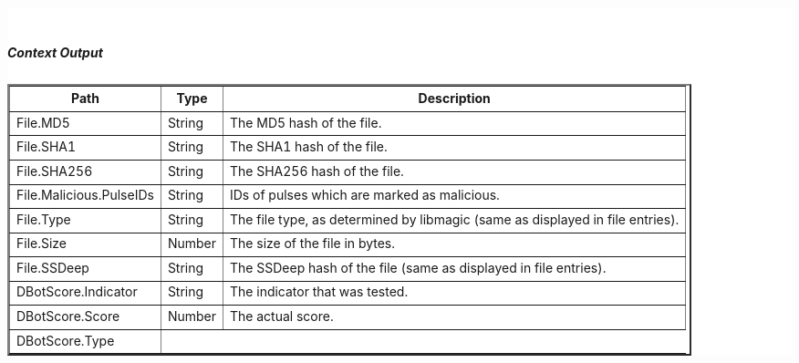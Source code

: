 <p>&nbsp;</p>
<h5>Context Output</h5>
<table style="width:750px" border="2" cellpadding="6">
  <thead>
    <tr>
      <th>
        <strong>Path</strong>
      </th>
      <th>
        <strong>Type</strong>
      </th>
      <th>
        <strong>Description</strong>
      </th>
    </tr>
  </thead>
  <tbody>
    <tr>
      <td>File.MD5</td>
      <td>String</td>
      <td>The MD5 hash of the file.</td>
    </tr>
    <tr>
      <td>File.SHA1</td>
      <td>String</td>
      <td>The SHA1 hash of the file.</td>
    </tr>
    <tr>
      <td>File.SHA256</td>
      <td>String</td>
      <td>The SHA256 hash of the file.</td>
    </tr>
    <tr>
      <td>File.Malicious.PulseIDs</td>
      <td>String</td>
      <td>IDs of pulses which are marked as malicious.</td>
    </tr>
    <tr>
      <td>File.Type</td>
      <td>String</td>
      <td>The file type, as determined by libmagic (same as displayed in file entries).</td>
    </tr>
    <tr>
      <td>File.Size</td>
      <td>Number</td>
      <td>The size of the file in bytes.</td>
    </tr>
    <tr>
      <td>File.SSDeep</td>
      <td>String</td>
      <td>The SSDeep hash of the file (same as displayed in file entries).</td>
    </tr>
    <tr>
      <td>DBotScore.Indicator</td>
      <td>String</td>
      <td>The indicator that was tested.</td>
    </tr>
    <tr>
      <td>DBotScore.Score</td>
      <td>Number</td>
      <td>The actual score.</td>
    </tr>
    <tr>
      <td>DBotScore.Type</td>